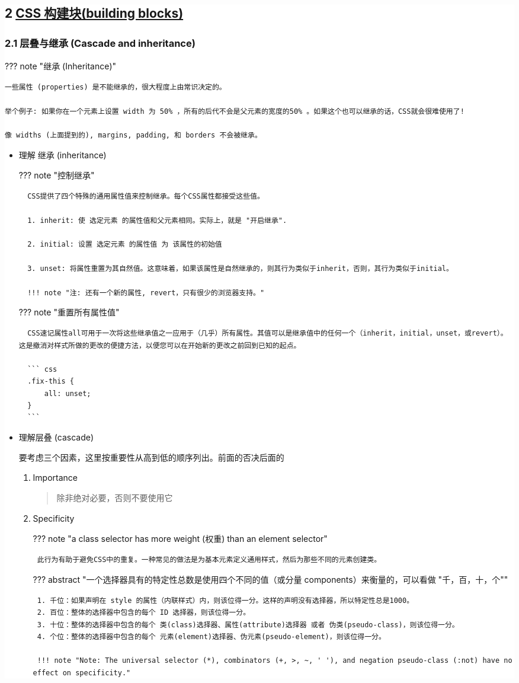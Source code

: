 
## 2 [CSS 构建块(building blocks)](https://developer.mozilla.org/en-US/docs/Learn/CSS/Building_blocks)

### 2.1 层叠与继承 (Cascade and inheritance)

??? note "继承 (Inheritance)"

    一些属性 (properties) 是不能继承的，很大程度上由常识决定的。

    举个例子: 如果你在一个元素上设置 width 为 50% ，所有的后代不会是父元素的宽度的50% 。如果这个也可以继承的话，CSS就会很难使用了!

    像 widths (上面提到的), margins, padding, 和 borders 不会被继承。

* 理解 继承 (inheritance)

    ??? note "控制继承"

        CSS提供了四个特殊的通用属性值来控制继承。每个CSS属性都接受这些值。

        1. inherit: 使 选定元素 的属性值和父元素相同。实际上，就是 "开启继承".

        2. initial: 设置 选定元素 的属性值 为 该属性的初始值

        3. unset: 将属性重置为其自然值。这意味着，如果该属性是自然继承的，则其行为类似于inherit，否则，其行为类似于initial。

        !!! note "注: 还有一个新的属性, revert，只有很少的浏览器支持。"

    ??? note "重置所有属性值"

        CSS速记属性all可用于一次将这些继承值之一应用于（几乎）所有属性。其值可以是继承值中的任何一个（inherit，initial，unset，或revert）。这是撤消对样式所做的更改的便捷方法，以便您可以在开始新的更改之前回到已知的起点。

        ``` css
        .fix-this {
            all: unset;
        }
        ```

* 理解层叠 (cascade)

    要考虑三个因素，这里按重要性从高到低的顺序列出。前面的否决后面的

    1. Importance

        > 除非绝对必要，否则不要使用它

    2. Specificity

        ??? note "a class selector has more weight (权重) than an element selector"

            此行为有助于避免CSS中的重复。一种常见的做法是为基本元素定义通用样式，然后为那些不同的元素创建类。

        ??? abstract "一个选择器具有的特定性总数是使用四个不同的值（或分量 components）来衡量的，可以看做 "千，百，十，个""

            1. 千位：如果声明在 style 的属性（内联样式）内，则该位得一分。这样的声明没有选择器，所以特定性总是1000。
            2. 百位：整体的选择器中包含的每个 ID 选择器，则该位得一分。
            3. 十位：整体的选择器中包含的每个 类(class)选择器、属性(attribute)选择器 或者 伪类(pseudo-class)，则该位得一分。
            4. 个位：整体的选择器中包含的每个 元素(element)选择器、伪元素(pseudo-element)，则该位得一分。

            !!! note "Note: The universal selector (*), combinators (+, >, ~, ' '), and negation pseudo-class (:not) have no effect on specificity."
